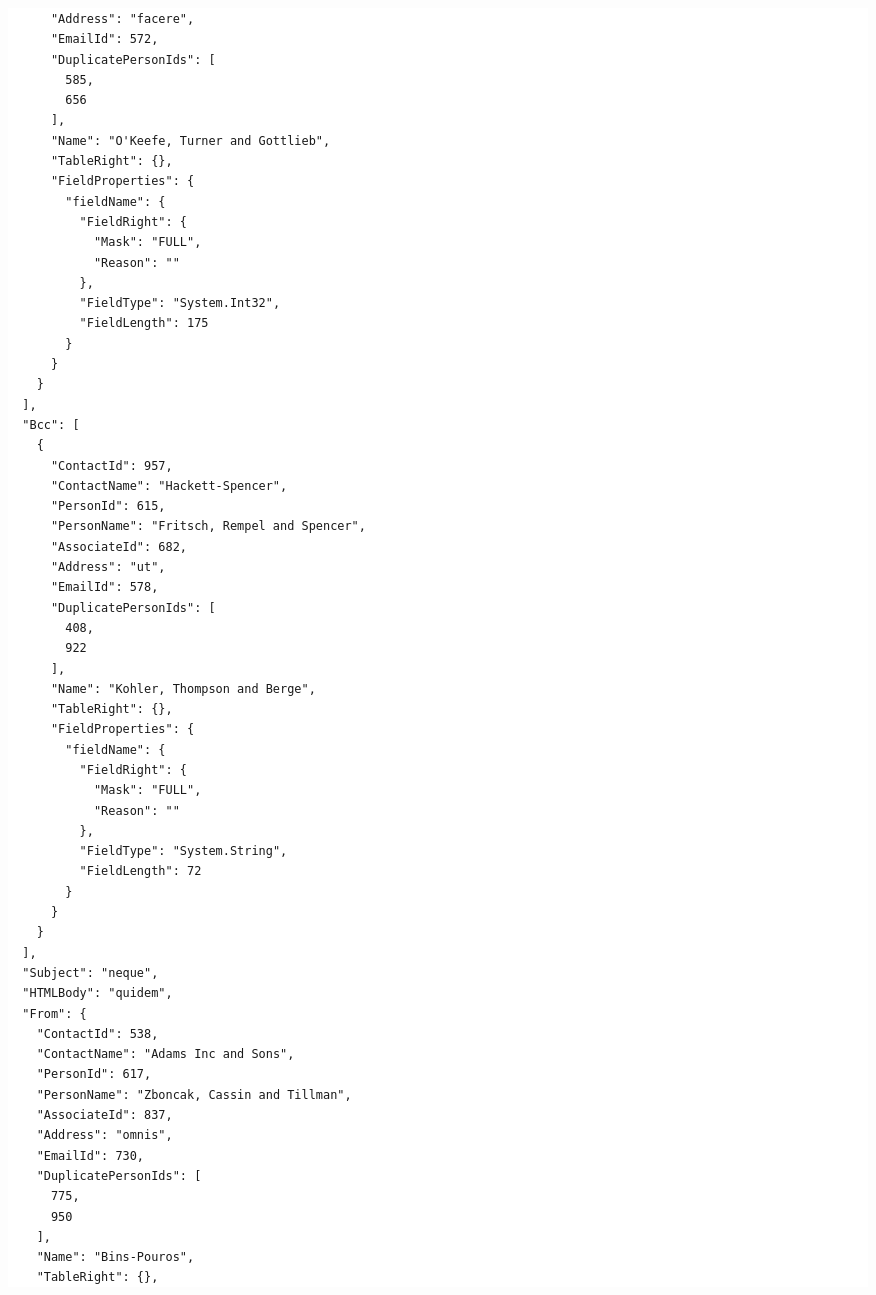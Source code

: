 ```http_
      "Address": "facere",
      "EmailId": 572,
      "DuplicatePersonIds": [
        585,
        656
      ],
      "Name": "O'Keefe, Turner and Gottlieb",
      "TableRight": {},
      "FieldProperties": {
        "fieldName": {
          "FieldRight": {
            "Mask": "FULL",
            "Reason": ""
          },
          "FieldType": "System.Int32",
          "FieldLength": 175
        }
      }
    }
  ],
  "Bcc": [
    {
      "ContactId": 957,
      "ContactName": "Hackett-Spencer",
      "PersonId": 615,
      "PersonName": "Fritsch, Rempel and Spencer",
      "AssociateId": 682,
      "Address": "ut",
      "EmailId": 578,
      "DuplicatePersonIds": [
        408,
        922
      ],
      "Name": "Kohler, Thompson and Berge",
      "TableRight": {},
      "FieldProperties": {
        "fieldName": {
          "FieldRight": {
            "Mask": "FULL",
            "Reason": ""
          },
          "FieldType": "System.String",
          "FieldLength": 72
        }
      }
    }
  ],
  "Subject": "neque",
  "HTMLBody": "quidem",
  "From": {
    "ContactId": 538,
    "ContactName": "Adams Inc and Sons",
    "PersonId": 617,
    "PersonName": "Zboncak, Cassin and Tillman",
    "AssociateId": 837,
    "Address": "omnis",
    "EmailId": 730,
    "DuplicatePersonIds": [
      775,
      950
    ],
    "Name": "Bins-Pouros",
    "TableRight": {},
```